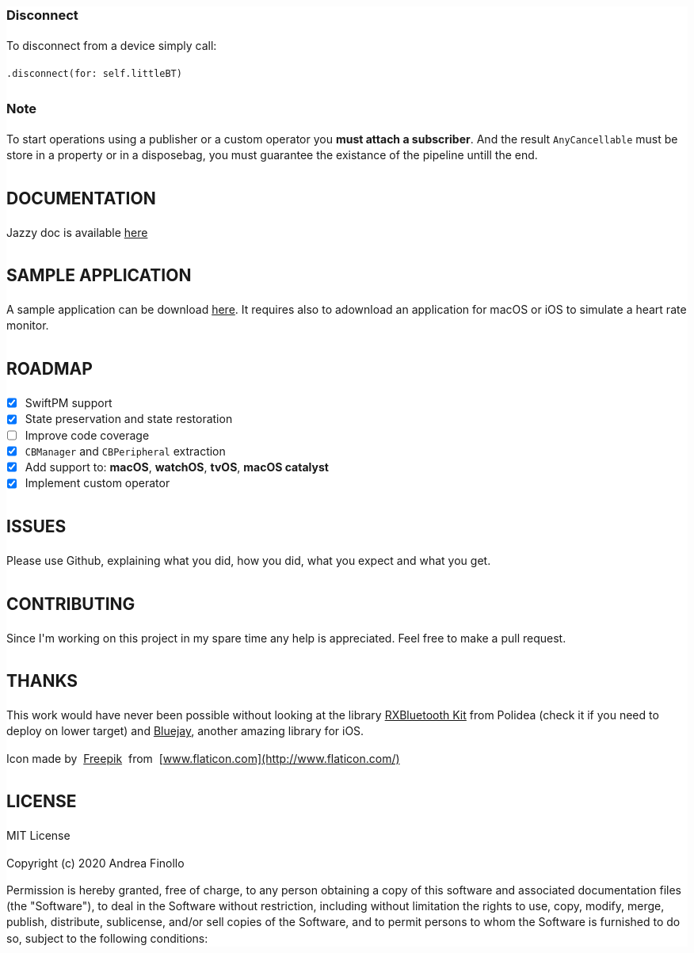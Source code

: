### Disconnect
To disconnect from a device simply call:
```
.disconnect(for: self.littleBT)
```
### Note
To start operations using a publisher or a custom operator you **must attach a subscriber**.
And the result `AnyCancellable` must be store in a property or in a disposebag, you must guarantee the existance of the pipeline untill the end.

## DOCUMENTATION
Jazzy doc is available [here](https://drama999.github.io/LittleBlueTooth/index.html)

## SAMPLE APPLICATION
A sample application can be download [here](https://github.com/DrAma999/LittleBlueToothTestApp). It requires also to adownload an application for macOS or iOS to simulate a heart rate monitor.

## ROADMAP
- [x] SwiftPM support
- [x] State preservation and state restoration
- [ ] Improve code coverage
- [x] `CBManager` and `CBPeripheral` extraction
- [x] Add support to: **macOS**, **watchOS**, **tvOS**, **macOS catalyst**
- [x] Implement custom operator

## ISSUES
Please use Github, explaining what you did, how you did, what you expect and what you get.

## CONTRIBUTING
Since I'm working on this project in my spare time any help is appreciated.
Feel free to make a pull request.

## THANKS
This work would have never been possible without looking at the library [RXBluetooth Kit](https://github.com/Polidea/RxBluetoothKit) from Polidea (check it if you need to deploy on lower target) and [Bluejay](https://github.com/steamclock/bluejay), another amazing library for iOS.

Icon made by  [Freepik](https://www.flaticon.com/authors/freepik)  from  [www.flaticon.com](http://www.flaticon.com/) 

## LICENSE
MIT License

Copyright (c) 2020 Andrea Finollo

Permission is hereby granted, free of charge, to any person obtaining a copy
of this software and associated documentation files (the "Software"), to deal
in the Software without restriction, including without limitation the rights
to use, copy, modify, merge, publish, distribute, sublicense, and/or sell
copies of the Software, and to permit persons to whom the Software is
furnished to do so, subject to the following conditions:
